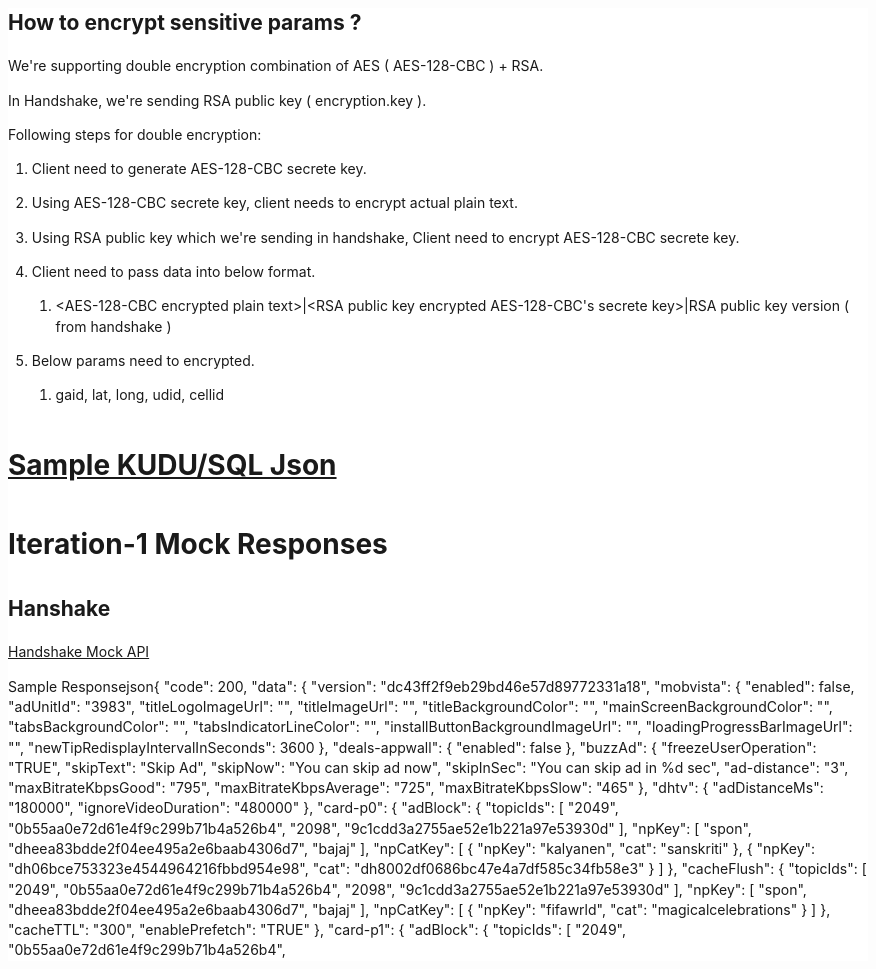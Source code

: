 ## How to encrypt sensitive params ?

We're supporting double encryption combination of AES ( AES-128-CBC ) +
RSA.

In Handshake, we're sending RSA public key ( encryption.key ).

Following steps for double encryption:

1.  Client need to generate AES-128-CBC secrete key.

2.  Using AES-128-CBC secrete key, client needs to encrypt actual plain
    text.

3.  Using RSA public key which we're sending in handshake, Client need
    to encrypt AES-128-CBC secrete key.

4.  Client need to pass data into below format.

    1.  \<AES-128-CBC encrypted plain text\>\|\<RSA public key encrypted
        AES-128-CBC's secrete key\>\|RSA public key version ( from
        handshake )

5.  Below params need to encrypted.

    1.  gaid, lat, long, udid, cellid

# [Sample KUDU/SQL Json](https://docs.google.com/document/d/1fjmebyIfnlOL_TR6VmKZLyhoYZ0s2E5MVOMUKzzmzFg/edit#)

# Iteration-1 Mock Responses

## Hanshake

[Handshake Mock
API](http://qa-money.newshunt.com/publicVibe/v1/pvHandshake.json)

Sample Responsejson{ \"code\": 200, \"data\": { \"version\":
\"dc43ff2f9eb29bd46e57d89772331a18\", \"mobvista\": { \"enabled\":
false, \"adUnitId\": \"3983\", \"titleLogoImageUrl\": \"\",
\"titleImageUrl\": \"\", \"titleBackgroundColor\": \"\",
\"mainScreenBackgroundColor\": \"\", \"tabsBackgroundColor\": \"\",
\"tabsIndicatorLineColor\": \"\", \"installButtonBackgroundImageUrl\":
\"\", \"loadingProgressBarImageUrl\": \"\",
\"newTipRedisplayIntervalInSeconds\": 3600 }, \"deals-appwall\": {
\"enabled\": false }, \"buzzAd\": { \"freezeUserOperation\": \"TRUE\",
\"skipText\": \"Skip Ad\", \"skipNow\": \"You can skip ad now\",
\"skipInSec\": \"You can skip ad in %d sec\", \"ad-distance\": \"3\",
\"maxBitrateKbpsGood\": \"795\", \"maxBitrateKbpsAverage\": \"725\",
\"maxBitrateKbpsSlow\": \"465\" }, \"dhtv\": { \"adDistanceMs\":
\"180000\", \"ignoreVideoDuration\": \"480000\" }, \"card-p0\": {
\"adBlock\": { \"topicIds\": \[ \"2049\",
\"0b55aa0e72d61e4f9c299b71b4a526b4\", \"2098\",
\"9c1cdd3a2755ae52e1b221a97e53930d\" \], \"npKey\": \[ \"spon\",
\"dheea83bdde2f04ee495a2e6baab4306d7\", \"bajaj\" \], \"npCatKey\": \[ {
\"npKey\": \"kalyanen\", \"cat\": \"sanskriti\" }, { \"npKey\":
\"dh06bce753323e4544964216fbbd954e98\", \"cat\":
\"dh8002df0686bc47e4a7df585c34fb58e3\" } \] }, \"cacheFlush\": {
\"topicIds\": \[ \"2049\", \"0b55aa0e72d61e4f9c299b71b4a526b4\",
\"2098\", \"9c1cdd3a2755ae52e1b221a97e53930d\" \], \"npKey\": \[
\"spon\", \"dheea83bdde2f04ee495a2e6baab4306d7\", \"bajaj\" \],
\"npCatKey\": \[ { \"npKey\": \"fifawrld\", \"cat\":
\"magicalcelebrations\" } \] }, \"cacheTTL\": \"300\",
\"enablePrefetch\": \"TRUE\" }, \"card-p1\": { \"adBlock\": {
\"topicIds\": \[ \"2049\", \"0b55aa0e72d61e4f9c299b71b4a526b4\",